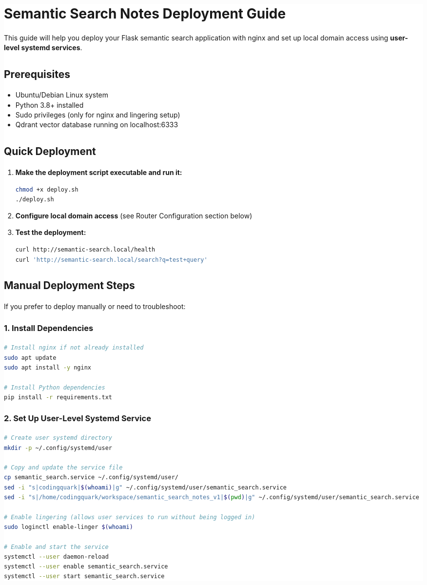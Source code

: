 # Semantic Search Notes Deployment Guide

This guide will help you deploy your Flask semantic search application with nginx and set up local domain access using **user-level systemd services**.

## Prerequisites

- Ubuntu/Debian Linux system
- Python 3.8+ installed
- Sudo privileges (only for nginx and lingering setup)
- Qdrant vector database running on localhost:6333

## Quick Deployment

1. **Make the deployment script executable and run it:**
   ```bash
   chmod +x deploy.sh
   ./deploy.sh
   ```

2. **Configure local domain access** (see Router Configuration section below)

3. **Test the deployment:**
   ```bash
   curl http://semantic-search.local/health
   curl 'http://semantic-search.local/search?q=test+query'
   ```

## Manual Deployment Steps

If you prefer to deploy manually or need to troubleshoot:

### 1. Install Dependencies

```bash
# Install nginx if not already installed
sudo apt update
sudo apt install -y nginx

# Install Python dependencies
pip install -r requirements.txt
```

### 2. Set Up User-Level Systemd Service

```bash
# Create user systemd directory
mkdir -p ~/.config/systemd/user

# Copy and update the service file
cp semantic_search.service ~/.config/systemd/user/
sed -i "s|codingquark|$(whoami)|g" ~/.config/systemd/user/semantic_search.service
sed -i "s|/home/codingquark/workspace/semantic_search_notes_v1|$(pwd)|g" ~/.config/systemd/user/semantic_search.service

# Enable lingering (allows user services to run without being logged in)
sudo loginctl enable-linger $(whoami)

# Enable and start the service
systemctl --user daemon-reload
systemctl --user enable semantic_search.service
systemctl --user start semantic_search.service
```
